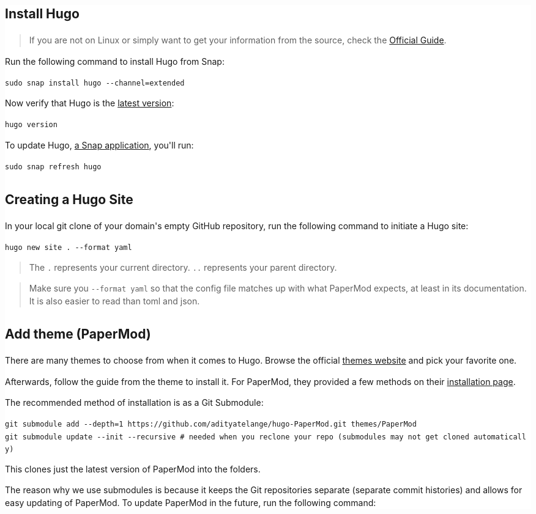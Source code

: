 ## Install Hugo

> If you are not on Linux or simply want to get your information from the source, check the [Official Guide](https://gohugo.io/installation/).

Run the following command to install Hugo from Snap:

```
sudo snap install hugo --channel=extended
```

Now verify that Hugo is the [latest version](https://github.com/gohugoio/hugo/releases):

```
hugo version
```

To update Hugo, [a Snap application](https://snapcraft.io/docs/get-started#p-19156-update-an-installed-snap), you'll run:

```
sudo snap refresh hugo
```

## Creating a Hugo Site

In your local git clone of your domain's empty GitHub repository, run the following command to initiate a Hugo site:

```
hugo new site . --format yaml
```
> The `.` represents your current directory. `..` represents your parent directory.

> Make sure you `--format yaml` so that the config file matches up with what PaperMod expects, at least in its documentation. It is also easier to read than toml and json.

## Add theme (PaperMod)

There are many themes to choose from when it comes to Hugo. Browse the official [themes website](https://themes.gohugo.io/) and pick your favorite one.

Afterwards, follow the guide from the theme to install it. For PaperMod, they provided a few methods on their [installation page](https://github.com/adityatelange/hugo-PaperMod/wiki/Installation).

The recommended method of installation is as a Git Submodule:

```
git submodule add --depth=1 https://github.com/adityatelange/hugo-PaperMod.git themes/PaperMod
git submodule update --init --recursive # needed when you reclone your repo (submodules may not get cloned automatically)
```

This clones just the latest version of PaperMod into the folders.

The reason why we use submodules is because it keeps the Git repositories separate (separate commit histories) and allows for easy updating of PaperMod. To update PaperMod in the future, run the following command:
